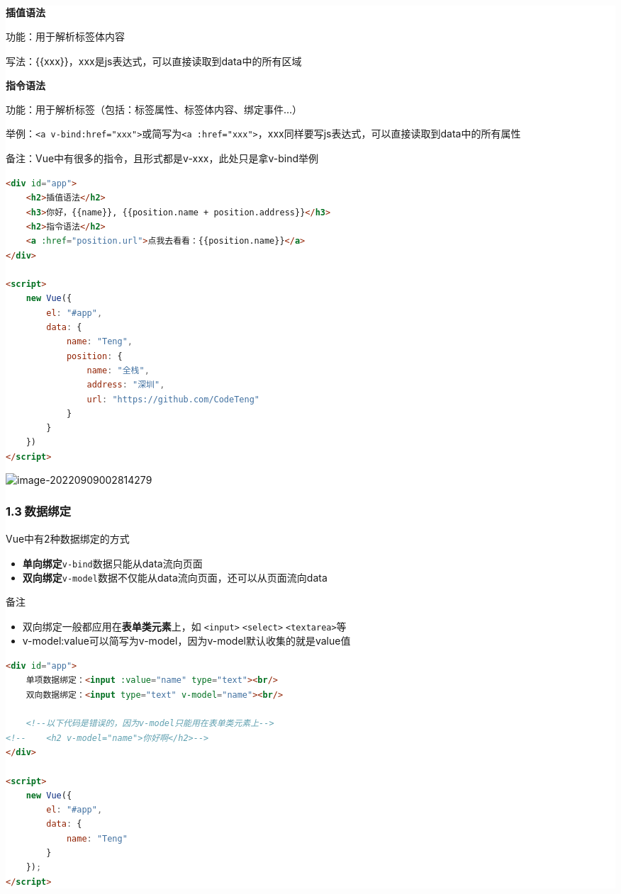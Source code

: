 **插值语法**

功能：用于解析标签体内容

写法：{{xxx}}，xxx是js表达式，可以直接读取到data中的所有区域

**指令语法** 

功能：用于解析标签（包括：标签属性、标签体内容、绑定事件…）

举例：`<a v-bind:href="xxx">`或简写为`<a :href="xxx">`，xxx同样要写js表达式，可以直接读取到data中的所有属性

备注：Vue中有很多的指令，且形式都是v-xxx，此处只是拿v-bind举例

```html
<div id="app">
    <h2>插值语法</h2>
    <h3>你好，{{name}}, {{position.name + position.address}}</h3>
    <h2>指令语法</h2>
    <a :href="position.url">点我去看看：{{position.name}}</a>
</div>

<script>
    new Vue({
        el: "#app",
        data: {
            name: "Teng",
            position: {
                name: "全栈",
                address: "深圳",
                url: "https://github.com/CodeTeng"
            }
        }
    })
</script>
```

![image-20220909002814279](https://teng-1310538376.cos.ap-chongqing.myqcloud.com/3718/202209090028316.png)

### 1.3 数据绑定

Vue中有2种数据绑定的方式

- **单向绑定**`v-bind`数据只能从data流向页面
- **双向绑定**`v-model`数据不仅能从data流向页面，还可以从页面流向data

备注 

- 双向绑定一般都应用在**表单类元素**上，如 `<input>` `<select>` `<textarea>`等
- v-model:value可以简写为v-model，因为v-model默认收集的就是value值

```html
<div id="app">
    单项数据绑定：<input :value="name" type="text"><br/>
    双向数据绑定：<input type="text" v-model="name"><br/>

    <!--以下代码是错误的，因为v-model只能用在表单类元素上-->
<!--    <h2 v-model="name">你好啊</h2>-->
</div>

<script>
    new Vue({
        el: "#app",
        data: {
            name: "Teng"
        }
    });
</script>
```
